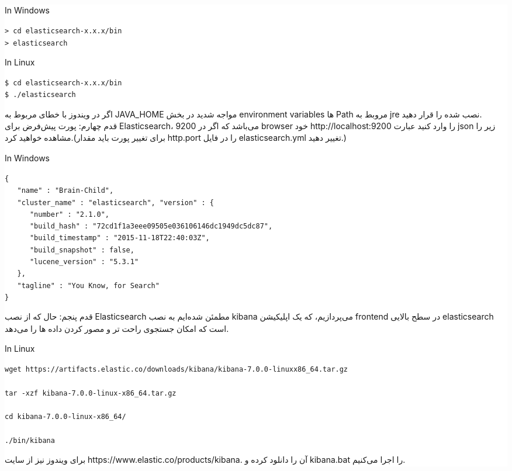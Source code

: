 

 <div align="left" dir = "ltr">
In Windows
  
```
> cd elasticsearch-x.x.x/bin
> elasticsearch
```
In Linux
```
$ cd elasticsearch-x.x.x/bin
$ ./elasticsearch
```
 </div>
 
 اگر در ویندوز با خطای مربوط به JAVA_HOME مواجه شدید در بخش environment variables ها Path مروبط به jre نصب شده را قرار دهید.
 <br>
 قدم چهارم: پورت پیش‌فرض برای Elasticsearch، 9200 می‌باشد که اگر در browser خود http://localhost:9200 را وارد کنید عبارت json زیر را مشاهده خواهید کرد.(برای تغییر پورت باید مقدار http.port را در فایل elasticsearch.yml تغییر دهید.)
  <div align="left" dir = "ltr">
In Windows
  
```
{
   "name" : "Brain-Child",
   "cluster_name" : "elasticsearch", "version" : {
      "number" : "2.1.0",
      "build_hash" : "72cd1f1a3eee09505e036106146dc1949dc5dc87",
      "build_timestamp" : "2015-11-18T22:40:03Z",
      "build_snapshot" : false,
      "lucene_version" : "5.3.1"
   },
   "tagline" : "You Know, for Search"
}
```
 </div>
 قدم پنجم: حال که از نصب Elasticsearch مطمئن شده‌ایم به نصب kibana می‌پردازیم، که یک اپلیکیشن frontend در سطح بالایی elasticsearch است که امکان جستجوی راحت تر و مصور کردن داده ها را می‌دهد.
 
<div align="left" dir = "ltr">
 
In Linux
```
wget https://artifacts.elastic.co/downloads/kibana/kibana-7.0.0-linuxx86_64.tar.gz

tar -xzf kibana-7.0.0-linux-x86_64.tar.gz

cd kibana-7.0.0-linux-x86_64/

./bin/kibana
```
</div>
 برای ویندوز نیز از سایت  https://www.elastic.co/products/kibana. آن را دانلود کرده و kibana.bat را اجرا می‌کنیم.
 